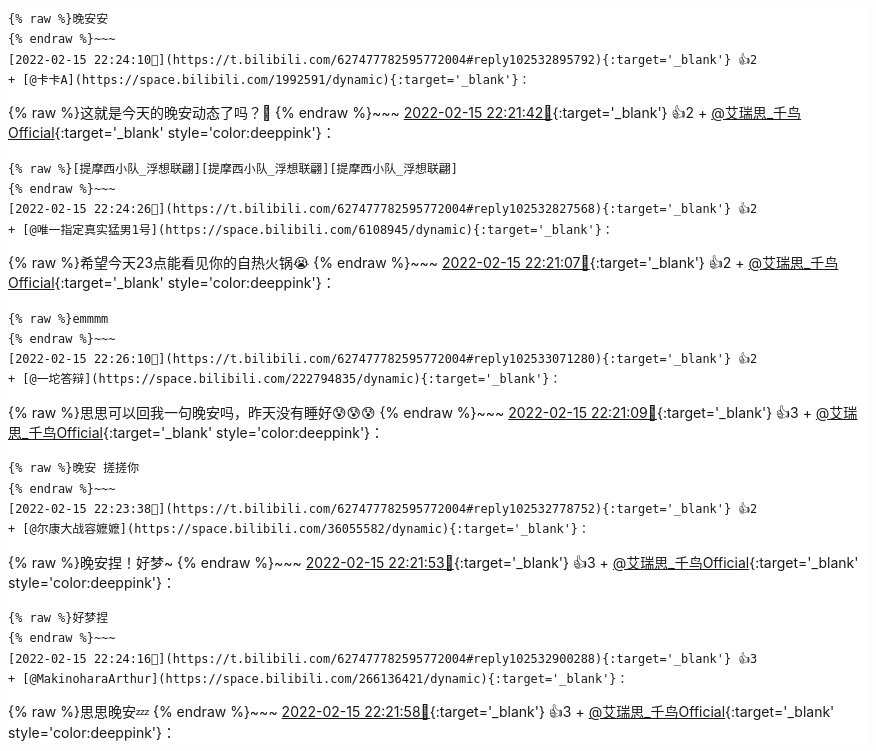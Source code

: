 ~~~
{% raw %}晚安安
{% endraw %}~~~
[2022-02-15 22:24:10🔗](https://t.bilibili.com/627477782595772004#reply102532895792){:target='_blank'} 👍2
+ [@卡卡A](https://space.bilibili.com/1992591/dynamic){:target='_blank'}：
~~~
{% raw %}这就是今天的晚安动态了吗？👀
{% endraw %}~~~
[2022-02-15 22:21:42🔗](https://t.bilibili.com/627477782595772004#reply102532459472){:target='_blank'} 👍2
    + [@艾瑞思_千鸟Official](https://space.bilibili.com/1090010845/dynamic){:target='_blank' style='color:deeppink'}：
~~~
{% raw %}[提摩西小队_浮想联翩][提摩西小队_浮想联翩][提摩西小队_浮想联翩]
{% endraw %}~~~
[2022-02-15 22:24:26🔗](https://t.bilibili.com/627477782595772004#reply102532827568){:target='_blank'} 👍2
+ [@唯一指定真实猛男1号](https://space.bilibili.com/6108945/dynamic){:target='_blank'}：
~~~
{% raw %}希望今天23点能看见你的自热火锅😭
{% endraw %}~~~
[2022-02-15 22:21:07🔗](https://t.bilibili.com/627477782595772004#reply102532496784){:target='_blank'} 👍2
    + [@艾瑞思_千鸟Official](https://space.bilibili.com/1090010845/dynamic){:target='_blank' style='color:deeppink'}：
~~~
{% raw %}emmmm
{% endraw %}~~~
[2022-02-15 22:26:10🔗](https://t.bilibili.com/627477782595772004#reply102533071280){:target='_blank'} 👍2
+ [@一坨答辩](https://space.bilibili.com/222794835/dynamic){:target='_blank'}：
~~~
{% raw %}思思可以回我一句晚安吗，昨天没有睡好😰😰😰
{% endraw %}~~~
[2022-02-15 22:21:09🔗](https://t.bilibili.com/627477782595772004#reply102532499152){:target='_blank'} 👍3
    + [@艾瑞思_千鸟Official](https://space.bilibili.com/1090010845/dynamic){:target='_blank' style='color:deeppink'}：
~~~
{% raw %}晚安 搓搓你
{% endraw %}~~~
[2022-02-15 22:23:38🔗](https://t.bilibili.com/627477782595772004#reply102532778752){:target='_blank'} 👍2
+ [@尔康大战容嬷嬷](https://space.bilibili.com/36055582/dynamic){:target='_blank'}：
~~~
{% raw %}晚安捏！好梦~
{% endraw %}~~~
[2022-02-15 22:21:53🔗](https://t.bilibili.com/627477782595772004#reply102532534672){:target='_blank'} 👍3
    + [@艾瑞思_千鸟Official](https://space.bilibili.com/1090010845/dynamic){:target='_blank' style='color:deeppink'}：
~~~
{% raw %}好梦捏
{% endraw %}~~~
[2022-02-15 22:24:16🔗](https://t.bilibili.com/627477782595772004#reply102532900288){:target='_blank'} 👍3
+ [@MakinoharaArthur](https://space.bilibili.com/266136421/dynamic){:target='_blank'}：
~~~
{% raw %}思思晚安💤
{% endraw %}~~~
[2022-02-15 22:21:58🔗](https://t.bilibili.com/627477782595772004#reply102532539216){:target='_blank'} 👍3
    + [@艾瑞思_千鸟Official](https://space.bilibili.com/1090010845/dynamic){:target='_blank' style='color:deeppink'}：
~~~
~~~
